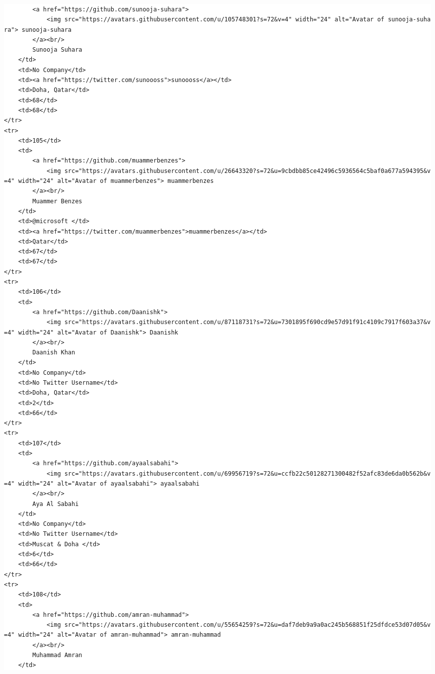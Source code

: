 			<a href="https://github.com/sunooja-suhara">
				<img src="https://avatars.githubusercontent.com/u/105748301?s=72&v=4" width="24" alt="Avatar of sunooja-suhara"> sunooja-suhara
			</a><br/>
			Sunooja Suhara 
		</td>
		<td>No Company</td>
		<td><a href="https://twitter.com/sunoooss">sunoooss</a></td>
		<td>Doha, Qatar</td>
		<td>68</td>
		<td>68</td>
	</tr>
	<tr>
		<td>105</td>
		<td>
			<a href="https://github.com/muammerbenzes">
				<img src="https://avatars.githubusercontent.com/u/26643320?s=72&u=9cbdbb85ce42496c5936564c5baf0a677a594395&v=4" width="24" alt="Avatar of muammerbenzes"> muammerbenzes
			</a><br/>
			Muammer Benzes
		</td>
		<td>@microsoft </td>
		<td><a href="https://twitter.com/muammerbenzes">muammerbenzes</a></td>
		<td>Qatar</td>
		<td>67</td>
		<td>67</td>
	</tr>
	<tr>
		<td>106</td>
		<td>
			<a href="https://github.com/Daanishk">
				<img src="https://avatars.githubusercontent.com/u/87118731?s=72&u=7301895f690cd9e57d91f91c4109c7917f603a37&v=4" width="24" alt="Avatar of Daanishk"> Daanishk
			</a><br/>
			Daanish Khan
		</td>
		<td>No Company</td>
		<td>No Twitter Username</td>
		<td>Doha, Qatar</td>
		<td>2</td>
		<td>66</td>
	</tr>
	<tr>
		<td>107</td>
		<td>
			<a href="https://github.com/ayaalsabahi">
				<img src="https://avatars.githubusercontent.com/u/69956719?s=72&u=ccfb22c50128271300482f52afc83de6da0b562b&v=4" width="24" alt="Avatar of ayaalsabahi"> ayaalsabahi
			</a><br/>
			Aya Al Sabahi
		</td>
		<td>No Company</td>
		<td>No Twitter Username</td>
		<td>Muscat & Doha </td>
		<td>6</td>
		<td>66</td>
	</tr>
	<tr>
		<td>108</td>
		<td>
			<a href="https://github.com/amran-muhammad">
				<img src="https://avatars.githubusercontent.com/u/55654259?s=72&u=daf7deb9a9a0ac245b568851f25dfdce53d07d05&v=4" width="24" alt="Avatar of amran-muhammad"> amran-muhammad
			</a><br/>
			Muhammad Amran
		</td>
